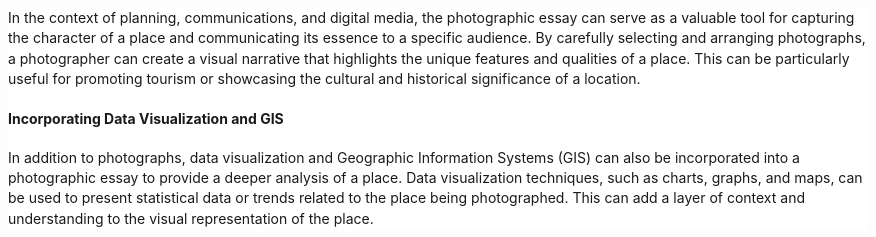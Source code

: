 

In the context of planning, communications, and digital media, the photographic essay can serve as a valuable tool for capturing the character of a place and communicating its essence to a specific audience. By carefully selecting and arranging photographs, a photographer can create a visual narrative that highlights the unique features and qualities of a place. This can be particularly useful for promoting tourism or showcasing the cultural and historical significance of a location.



#### Incorporating Data Visualization and GIS



In addition to photographs, data visualization and Geographic Information Systems (GIS) can also be incorporated into a photographic essay to provide a deeper analysis of a place. Data visualization techniques, such as charts, graphs, and maps, can be used to present statistical data or trends related to the place being photographed. This can add a layer of context and understanding to the visual representation of the place.




